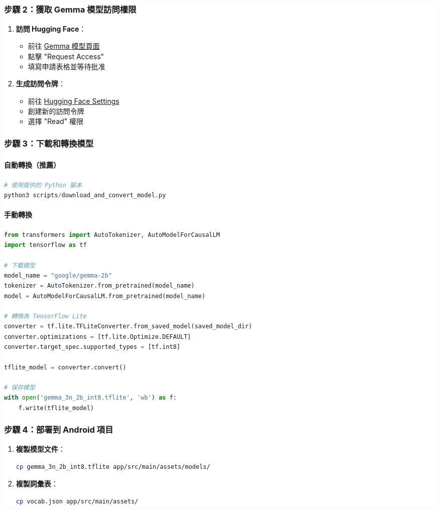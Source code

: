 ### 步驟 2：獲取 Gemma 模型訪問權限

1. **訪問 Hugging Face**：
   - 前往 [Gemma 模型頁面](https://huggingface.co/google/gemma-2b)
   - 點擊 "Request Access"
   - 填寫申請表格並等待批准

2. **生成訪問令牌**：
   - 前往 [Hugging Face Settings](https://huggingface.co/settings/tokens)
   - 創建新的訪問令牌
   - 選擇 "Read" 權限

### 步驟 3：下載和轉換模型

#### 自動轉換（推薦）
```python
# 使用提供的 Python 腳本
python3 scripts/download_and_convert_model.py
```

#### 手動轉換
```python
from transformers import AutoTokenizer, AutoModelForCausalLM
import tensorflow as tf

# 下載模型
model_name = "google/gemma-2b"
tokenizer = AutoTokenizer.from_pretrained(model_name)
model = AutoModelForCausalLM.from_pretrained(model_name)

# 轉換為 TensorFlow Lite
converter = tf.lite.TFLiteConverter.from_saved_model(saved_model_dir)
converter.optimizations = [tf.lite.Optimize.DEFAULT]
converter.target_spec.supported_types = [tf.int8]

tflite_model = converter.convert()

# 保存模型
with open('gemma_3n_2b_int8.tflite', 'wb') as f:
    f.write(tflite_model)
```

### 步驟 4：部署到 Android 項目

1. **複製模型文件**：
   ```bash
   cp gemma_3n_2b_int8.tflite app/src/main/assets/models/
   ```

2. **複製詞彙表**：
   ```bash
   cp vocab.json app/src/main/assets/
   ```
